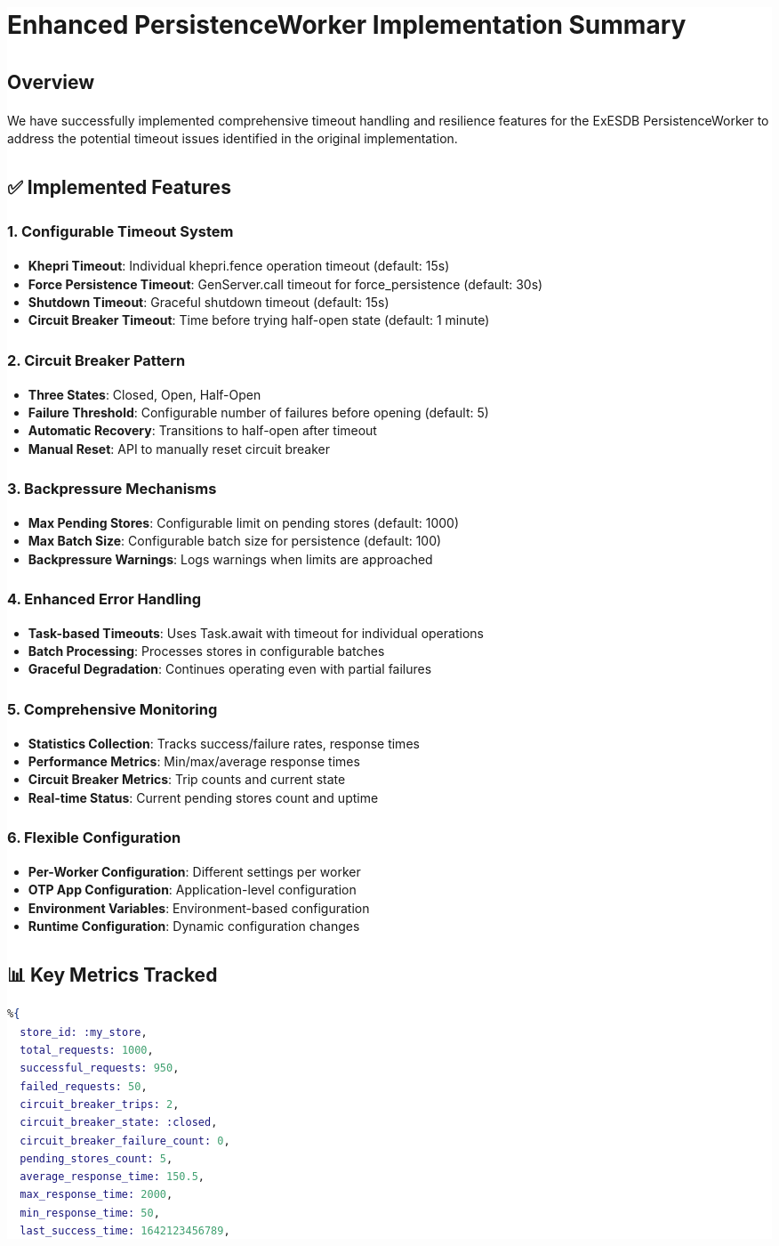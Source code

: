 # Enhanced PersistenceWorker Implementation Summary

## Overview

We have successfully implemented comprehensive timeout handling and resilience features for the ExESDB PersistenceWorker to address the potential timeout issues identified in the original implementation.

## ✅ Implemented Features

### 1. **Configurable Timeout System**
- **Khepri Timeout**: Individual khepri.fence operation timeout (default: 15s)
- **Force Persistence Timeout**: GenServer.call timeout for force_persistence (default: 30s)
- **Shutdown Timeout**: Graceful shutdown timeout (default: 15s)
- **Circuit Breaker Timeout**: Time before trying half-open state (default: 1 minute)

### 2. **Circuit Breaker Pattern**
- **Three States**: Closed, Open, Half-Open
- **Failure Threshold**: Configurable number of failures before opening (default: 5)
- **Automatic Recovery**: Transitions to half-open after timeout
- **Manual Reset**: API to manually reset circuit breaker

### 3. **Backpressure Mechanisms**
- **Max Pending Stores**: Configurable limit on pending stores (default: 1000)
- **Max Batch Size**: Configurable batch size for persistence (default: 100)
- **Backpressure Warnings**: Logs warnings when limits are approached

### 4. **Enhanced Error Handling**
- **Task-based Timeouts**: Uses Task.await with timeout for individual operations
- **Batch Processing**: Processes stores in configurable batches
- **Graceful Degradation**: Continues operating even with partial failures

### 5. **Comprehensive Monitoring**
- **Statistics Collection**: Tracks success/failure rates, response times
- **Performance Metrics**: Min/max/average response times
- **Circuit Breaker Metrics**: Trip counts and current state
- **Real-time Status**: Current pending stores count and uptime

### 6. **Flexible Configuration**
- **Per-Worker Configuration**: Different settings per worker
- **OTP App Configuration**: Application-level configuration
- **Environment Variables**: Environment-based configuration
- **Runtime Configuration**: Dynamic configuration changes

## 📊 **Key Metrics Tracked**

```elixir
%{
  store_id: :my_store,
  total_requests: 1000,
  successful_requests: 950,
  failed_requests: 50,
  circuit_breaker_trips: 2,
  circuit_breaker_state: :closed,
  circuit_breaker_failure_count: 0,
  pending_stores_count: 5,
  average_response_time: 150.5,
  max_response_time: 2000,
  min_response_time: 50,
  last_success_time: 1642123456789,
```